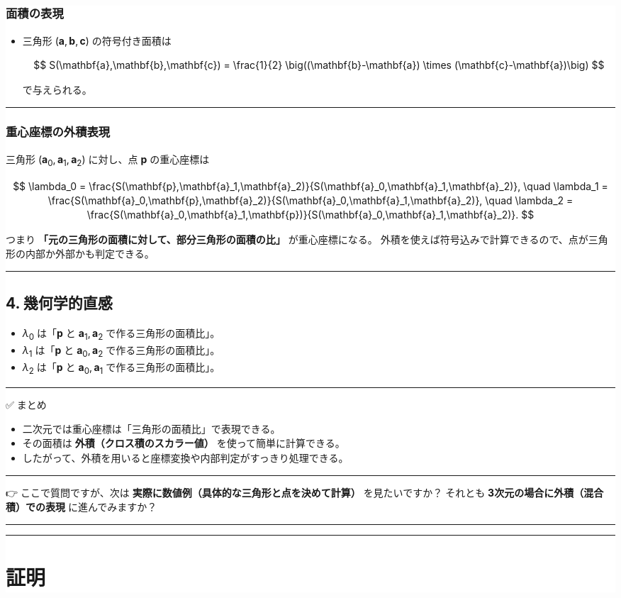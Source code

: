 ### 面積の表現

* 三角形 $(\mathbf{a},\mathbf{b},\mathbf{c})$ の符号付き面積は

  $$
  S(\mathbf{a},\mathbf{b},\mathbf{c}) = \frac{1}{2} \big((\mathbf{b}-\mathbf{a}) \times (\mathbf{c}-\mathbf{a})\big)
  $$

  で与えられる。

---

### 重心座標の外積表現

三角形 $(\mathbf{a}_0,\mathbf{a}_1,\mathbf{a}_2)$ に対し、点 $\mathbf{p}$ の重心座標は

$$
\lambda_0 = \frac{S(\mathbf{p},\mathbf{a}_1,\mathbf{a}_2)}{S(\mathbf{a}_0,\mathbf{a}_1,\mathbf{a}_2)}, \quad
\lambda_1 = \frac{S(\mathbf{a}_0,\mathbf{p},\mathbf{a}_2)}{S(\mathbf{a}_0,\mathbf{a}_1,\mathbf{a}_2)}, \quad
\lambda_2 = \frac{S(\mathbf{a}_0,\mathbf{a}_1,\mathbf{p})}{S(\mathbf{a}_0,\mathbf{a}_1,\mathbf{a}_2)}.
$$

つまり **「元の三角形の面積に対して、部分三角形の面積の比」** が重心座標になる。
外積を使えば符号込みで計算できるので、点が三角形の内部か外部かも判定できる。

---

## 4. 幾何学的直感

* $\lambda_0$ は「$\mathbf{p}$ と $\mathbf{a}_1, \mathbf{a}_2$ で作る三角形の面積比」。
* $\lambda_1$ は「$\mathbf{p}$ と $\mathbf{a}_0, \mathbf{a}_2$ で作る三角形の面積比」。
* $\lambda_2$ は「$\mathbf{p}$ と $\mathbf{a}_0, \mathbf{a}_1$ で作る三角形の面積比」。

---

✅ まとめ

* 二次元では重心座標は「三角形の面積比」で表現できる。
* その面積は **外積（クロス積のスカラー値）** を使って簡単に計算できる。
* したがって、外積を用いると座標変換や内部判定がすっきり処理できる。

---

👉 ここで質問ですが、次は **実際に数値例（具体的な三角形と点を決めて計算）** を見たいですか？
それとも **3次元の場合に外積（混合積）での表現** に進んでみますか？

---
---

# 証明
